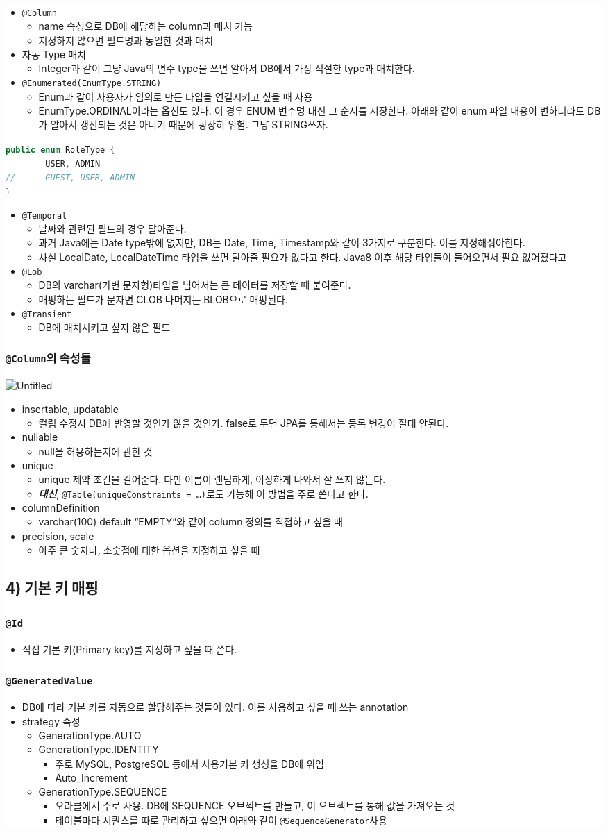 - `@Column`
    - name 속성으로 DB에 해당하는 column과 매치 가능
    - 지정하지 않으면 필드명과 동일한 것과 매치
- 자동 Type 매치
    - Integer과 같이 그냥 Java의 변수 type을 쓰면 알아서 DB에서 가장 적절한 type과 매치한다.
- `@Enumerated(EnumType.STRING)`
    - Enum과 같이 사용자가 임의로 만든 타입을 연결시키고 싶을 때 사용
    - EnumType.ORDINAL이라는 옵션도 있다. 이 경우 ENUM 변수명 대신 그 순서를 저장한다. 아래와 같이 enum 파일 내용이 변하더라도 DB가 알아서 갱신되는 것은 아니기 때문에 굉장히 위험. 그냥 STRING쓰자.

```java
public enum RoleType {
		USER, ADMIN
//		GUEST, USER, ADMIN
}
```

- `@Temporal`
    - 날짜와 관련된 필드의 경우 달아준다.
    - 과거 Java에는 Date type밖에 없지만, DB는 Date, Time, Timestamp와 같이 3가지로 구분한다. 이를 지정해줘야한다.
    - 사실 LocalDate, LocalDateTime 타입을 쓰면 달아줄 필요가 없다고 한다. Java8 이후 해당 타입들이 들어오면서 필요 없어졌다고
- `@Lob`
    - DB의 varchar(가변 문자형)타입을 넘어서는 큰 데이터를 저장할 때 붙여준다.
    - 매핑하는 필드가 문자면 CLOB 나머지는 BLOB으로 매핑된다.
- `@Transient`
    - DB에 매치시키고 싶지 않은 필드

### `@Column`의 속성들

![Untitled](https://gonnnnn.github.io/image/TIL/0710(1).png)

- insertable, updatable
    - 컬럼 수정시 DB에 반영할 것인가 않을 것인가. false로 두면 JPA를 통해서는 등록 변경이 절대 안된다.
- nullable
    - null을 허용하는지에 관한 것
- unique
    - unique 제약 조건을 걸어준다. 다만 이름이 랜덤하게, 이상하게 나와서 잘 쓰지 않는다.
    - ***대신***, `@Table(uniqueConstraints = …)`로도 가능해 이 방법을 주로 쓴다고 한다.
- columnDefinition
    - varchar(100) default “EMPTY”와 같이 column 정의를 직접하고 싶을 때
- precision, scale
    - 아주 큰 숫자나, 소숫점에 대한 옵션을 지정하고 싶을 때

## 4) 기본 키 매핑

### `@Id`

- 직접 기본 키(Primary key)를 지정하고 싶을 때 쓴다.

### `@GeneratedValue`

- DB에 따라 기본 키를 자동으로 할당해주는 것들이 있다. 이를 사용하고 싶을 때 쓰는 annotation
- strategy 속성
    - GenerationType.AUTO
    - GenerationType.IDENTITY
        - 주로 MySQL, PostgreSQL 등에서 사용기본 키 생성을 DB에 위임
        - Auto_Increment
    - GenerationType.SEQUENCE
        - 오라클에서 주로 사용. DB에 SEQUENCE 오브젝트를 만들고, 이 오브젝트를 통해 값을 가져오는 것
        - 테이블마다 시퀀스를 따로 관리하고 싶으면 아래와 같이 `@SequenceGenerator`사용
    